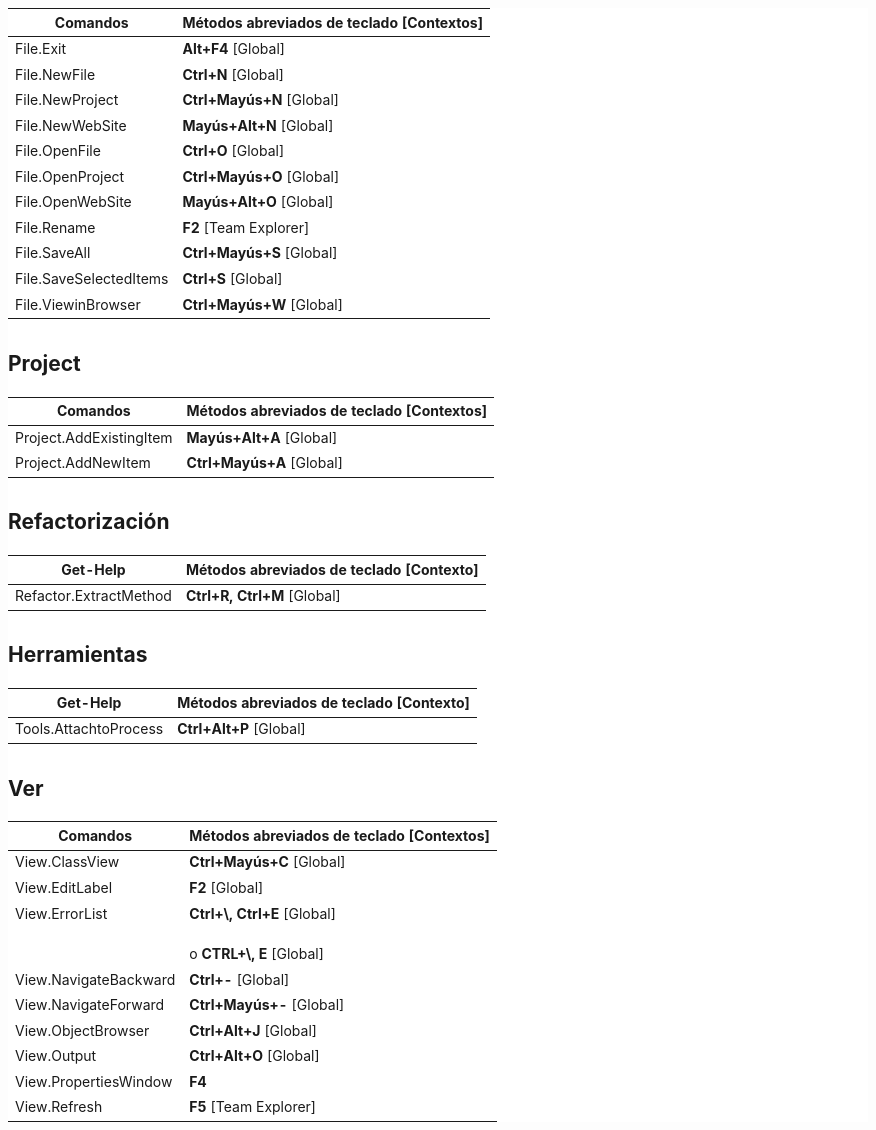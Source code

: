 |Comandos|Métodos abreviados de teclado [Contextos]|
|--------------| - |
|File.Exit|**Alt+F4** [Global]|
|File.NewFile|**Ctrl+N** [Global]|
|File.NewProject|**Ctrl+Mayús+N** [Global]|
|File.NewWebSite|**Mayús+Alt+N** [Global]|
|File.OpenFile|**Ctrl+O** [Global]|
|File.OpenProject|**Ctrl+Mayús+O** [Global]|
|File.OpenWebSite|**Mayús+Alt+O** [Global]|
|File.Rename|**F2** [Team Explorer]|
|File.SaveAll|**Ctrl+Mayús+S** [Global]|
|File.SaveSelectedItems|**Ctrl+S** [Global]|
|File.ViewinBrowser|**Ctrl+Mayús+W** [Global]|

## <a name="project"></a>Project

|Comandos|Métodos abreviados de teclado [Contextos]|
|--------------| - |
|Project.AddExistingItem|**Mayús+Alt+A** [Global]|
|Project.AddNewItem|**Ctrl+Mayús+A** [Global]|

## <a name="refactor"></a>Refactorización

|Get-Help|Métodos abreviados de teclado [Contexto]|
|-------------| - |
|Refactor.ExtractMethod|**Ctrl+R, Ctrl+M** [Global]|

## <a name="tools"></a>Herramientas

|Get-Help|Métodos abreviados de teclado [Contexto]|
|-------------| - |
|Tools.AttachtoProcess|**Ctrl+Alt+P** [Global]|

## <a name="view"></a>Ver

|Comandos|Métodos abreviados de teclado [Contextos]|
|--------------| - |
|View.ClassView|**Ctrl+Mayús+C** [Global]|
|View.EditLabel|**F2** [Global]|
|View.ErrorList|**Ctrl+\\, Ctrl+E** [Global]<br /><br />o **CTRL+\\, E** [Global]|
|View.NavigateBackward|**Ctrl+-** [Global]|
|View.NavigateForward|**Ctrl+Mayús+-** [Global]|
|View.ObjectBrowser|**Ctrl+Alt+J** [Global]|
|View.Output|**Ctrl+Alt+O** [Global]|
|View.PropertiesWindow|**F4**|
|View.Refresh|**F5** [Team Explorer]|